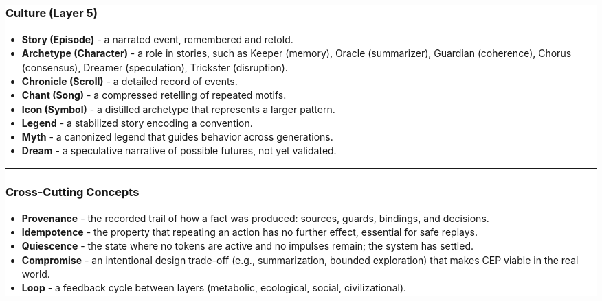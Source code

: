
### **Culture (Layer 5)**

* **Story (Episode)** - a narrated event, remembered and retold.
* **Archetype (Character)** - a role in stories, such as Keeper (memory), Oracle (summarizer), Guardian (coherence), Chorus (consensus), Dreamer (speculation), Trickster (disruption).
* **Chronicle (Scroll)** - a detailed record of events.
* **Chant (Song)** - a compressed retelling of repeated motifs.
* **Icon (Symbol)** - a distilled archetype that represents a larger pattern.
* **Legend** - a stabilized story encoding a convention.
* **Myth** - a canonized legend that guides behavior across generations.
* **Dream** - a speculative narrative of possible futures, not yet validated.

---

### **Cross-Cutting Concepts**

* **Provenance** - the recorded trail of how a fact was produced: sources, guards, bindings, and decisions.
* **Idempotence** - the property that repeating an action has no further effect, essential for safe replays.
* **Quiescence** - the state where no tokens are active and no impulses remain; the system has settled.
* **Compromise** - an intentional design trade-off (e.g., summarization, bounded exploration) that makes CEP viable in the real world.
* **Loop** - a feedback cycle between layers (metabolic, ecological, social, civilizational).


